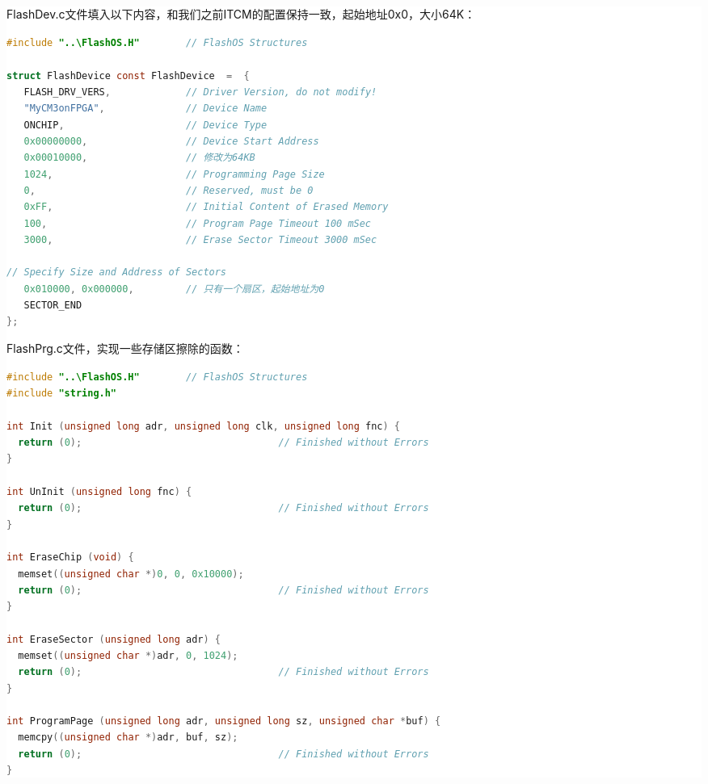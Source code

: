 FlashDev.c文件填入以下内容，和我们之前ITCM的配置保持一致，起始地址0x0，大小64K：

```c
#include "..\FlashOS.H"        // FlashOS Structures

struct FlashDevice const FlashDevice  =  {
   FLASH_DRV_VERS,             // Driver Version, do not modify!
   "MyCM3onFPGA",   		   // Device Name 
   ONCHIP,                     // Device Type
   0x00000000,                 // Device Start Address
   0x00010000,                 // 修改为64KB
   1024,                       // Programming Page Size
   0,                          // Reserved, must be 0
   0xFF,                       // Initial Content of Erased Memory
   100,                        // Program Page Timeout 100 mSec
   3000,                       // Erase Sector Timeout 3000 mSec

// Specify Size and Address of Sectors
   0x010000, 0x000000,         // 只有一个扇区，起始地址为0
   SECTOR_END
};
```

FlashPrg.c文件，实现一些存储区擦除的函数：

```c
#include "..\FlashOS.H"        // FlashOS Structures
#include "string.h"

int Init (unsigned long adr, unsigned long clk, unsigned long fnc) {
  return (0);                                  // Finished without Errors
}

int UnInit (unsigned long fnc) {
  return (0);                                  // Finished without Errors
}

int EraseChip (void) {
  memset((unsigned char *)0, 0, 0x10000);
  return (0);                                  // Finished without Errors
}

int EraseSector (unsigned long adr) {
  memset((unsigned char *)adr, 0, 1024);
  return (0);                                  // Finished without Errors
}

int ProgramPage (unsigned long adr, unsigned long sz, unsigned char *buf) {
  memcpy((unsigned char *)adr, buf, sz);
  return (0);                                  // Finished without Errors
}

```
